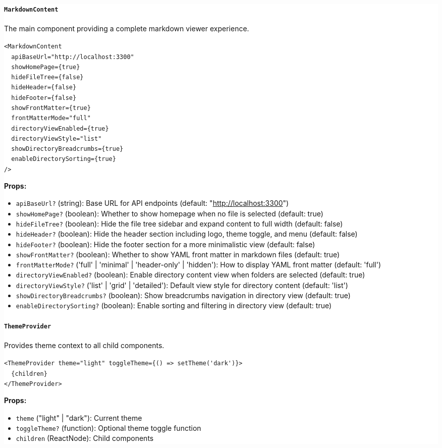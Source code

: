 #### `MarkdownContent`

The main component providing a complete markdown viewer experience.

```tsx
<MarkdownContent 
  apiBaseUrl="http://localhost:3300"
  showHomePage={true}
  hideFileTree={false}
  hideHeader={false}
  hideFooter={false}
  showFrontMatter={true}
  frontMatterMode="full"
  directoryViewEnabled={true}
  directoryViewStyle="list"
  showDirectoryBreadcrumbs={true}
  enableDirectorySorting={true}
/>
```

**Props:**

- `apiBaseUrl?` (string): Base URL for API endpoints (default: "<http://localhost:3300>")
- `showHomePage?` (boolean): Whether to show homepage when no file is selected (default: true)
- `hideFileTree?` (boolean): Hide the file tree sidebar and expand content to full width (default: false)
- `hideHeader?` (boolean): Hide the header section including logo, theme toggle, and menu (default: false)
- `hideFooter?` (boolean): Hide the footer section for a more minimalistic view (default: false)
- `showFrontMatter?` (boolean): Whether to show YAML front matter in markdown files (default: true)
- `frontMatterMode?` ('full' | 'minimal' | 'header-only' | 'hidden'): How to display YAML front matter (default: 'full')
- `directoryViewEnabled?` (boolean): Enable directory content view when folders are selected (default: true)
- `directoryViewStyle?` ('list' | 'grid' | 'detailed'): Default view style for directory content (default: 'list')
- `showDirectoryBreadcrumbs?` (boolean): Show breadcrumbs navigation in directory view (default: true)
- `enableDirectorySorting?` (boolean): Enable sorting and filtering in directory view (default: true)

#### `ThemeProvider`

Provides theme context to all child components.

```tsx
<ThemeProvider theme="light" toggleTheme={() => setTheme('dark')}>
  {children}
</ThemeProvider>
```

**Props:**

- `theme` ("light" | "dark"): Current theme
- `toggleTheme?` (function): Optional theme toggle function
- `children` (ReactNode): Child components
